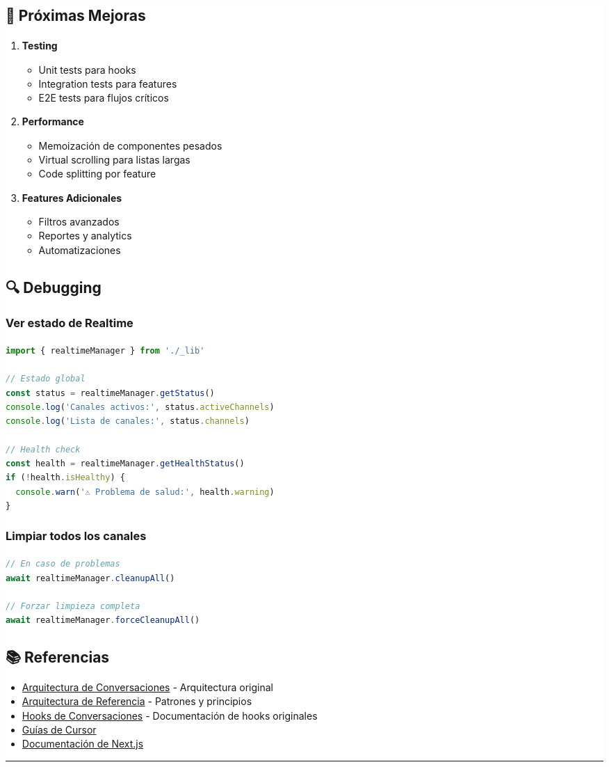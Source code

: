 ## 🚀 Próximas Mejoras

1. **Testing**
   - Unit tests para hooks
   - Integration tests para features
   - E2E tests para flujos críticos

2. **Performance**
   - Memoización de componentes pesados
   - Virtual scrolling para listas largas
   - Code splitting por feature

3. **Features Adicionales**
   - Filtros avanzados
   - Reportes y analytics
   - Automatizaciones

## 🔍 Debugging

### Ver estado de Realtime

```typescript
import { realtimeManager } from './_lib'

// Estado global
const status = realtimeManager.getStatus()
console.log('Canales activos:', status.activeChannels)
console.log('Lista de canales:', status.channels)

// Health check
const health = realtimeManager.getHealthStatus()
if (!health.isHealthy) {
  console.warn('⚠️ Problema de salud:', health.warning)
}
```

### Limpiar todos los canales

```typescript
// En caso de problemas
await realtimeManager.cleanupAll()

// Forzar limpieza completa
await realtimeManager.forceCleanupAll()
```

## 📚 Referencias

- [Arquitectura de Conversaciones](../conversaciones/README.md) - Arquitectura original
- [Arquitectura de Referencia](../conversaciones/ARCHITECTURE_REFERENCE.md) - Patrones y principios
- [Hooks de Conversaciones](../conversaciones/_hooks/README.md) - Documentación de hooks originales
- [Guías de Cursor](../../../../.cursor/rules/)
- [Documentación de Next.js](https://nextjs.org/docs)

---